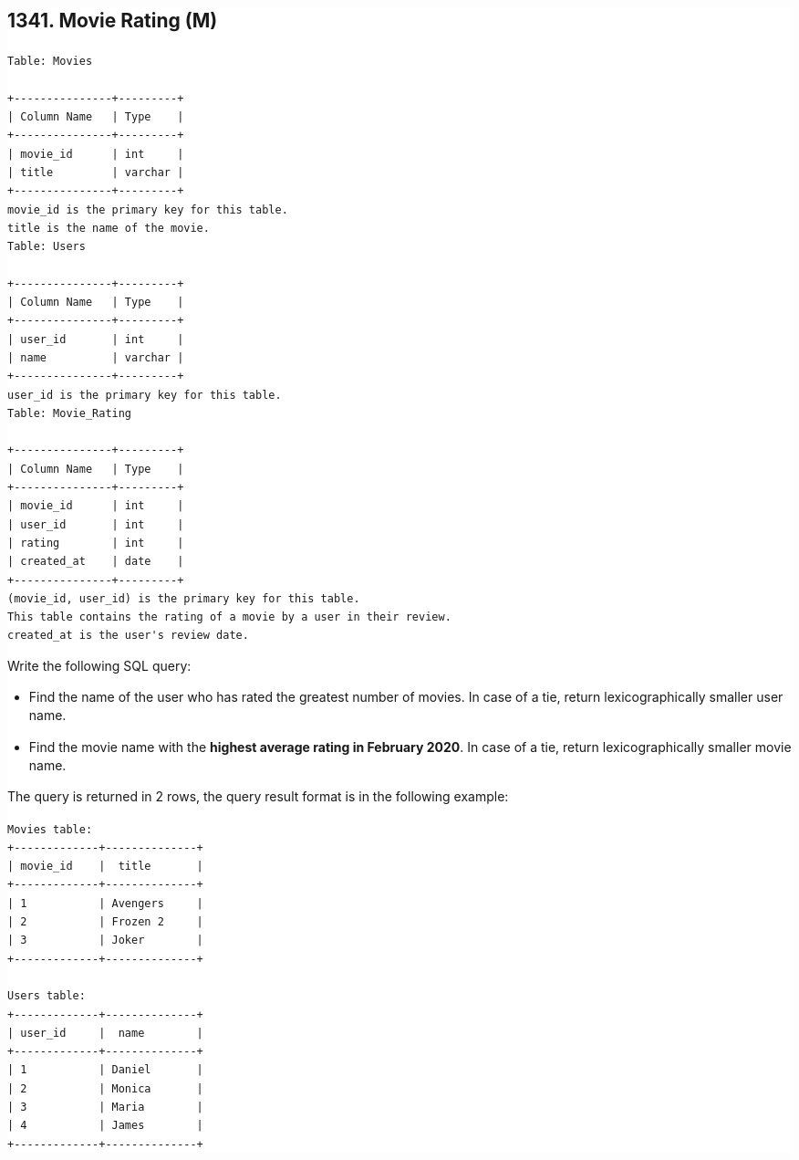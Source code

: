 ## 1341. Movie Rating (M)

```
Table: Movies

+---------------+---------+
| Column Name   | Type    |
+---------------+---------+
| movie_id      | int     |
| title         | varchar |
+---------------+---------+
movie_id is the primary key for this table.
title is the name of the movie.
Table: Users

+---------------+---------+
| Column Name   | Type    |
+---------------+---------+
| user_id       | int     |
| name          | varchar |
+---------------+---------+
user_id is the primary key for this table.
Table: Movie_Rating

+---------------+---------+
| Column Name   | Type    |
+---------------+---------+
| movie_id      | int     |
| user_id       | int     |
| rating        | int     |
| created_at    | date    |
+---------------+---------+
(movie_id, user_id) is the primary key for this table.
This table contains the rating of a movie by a user in their review.
created_at is the user's review date. 
``` 

Write the following SQL query:

- Find the name of the user who has rated the greatest number of movies.
In case of a tie, return lexicographically smaller user name.

- Find the movie name with the **highest average rating in February 2020**.
In case of a tie, return lexicographically smaller movie name.

The query is returned in 2 rows, the query result format is in the following example:

```
Movies table:
+-------------+--------------+
| movie_id    |  title       |
+-------------+--------------+
| 1           | Avengers     |
| 2           | Frozen 2     |
| 3           | Joker        |
+-------------+--------------+

Users table:
+-------------+--------------+
| user_id     |  name        |
+-------------+--------------+
| 1           | Daniel       |
| 2           | Monica       |
| 3           | Maria        |
| 4           | James        |
+-------------+--------------+
```